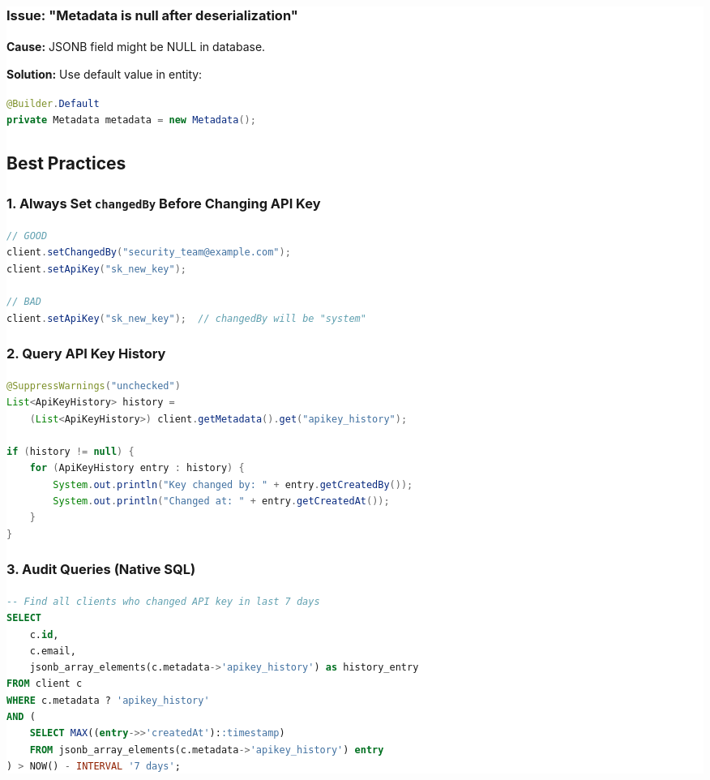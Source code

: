 ### Issue: "Metadata is null after deserialization"

**Cause:** JSONB field might be NULL in database.

**Solution:** Use default value in entity:

```java
@Builder.Default
private Metadata metadata = new Metadata();
```

## Best Practices

### 1. Always Set `changedBy` Before Changing API Key

```java
// GOOD
client.setChangedBy("security_team@example.com");
client.setApiKey("sk_new_key");

// BAD
client.setApiKey("sk_new_key");  // changedBy will be "system"
```

### 2. Query API Key History

```java
@SuppressWarnings("unchecked")
List<ApiKeyHistory> history =
    (List<ApiKeyHistory>) client.getMetadata().get("apikey_history");

if (history != null) {
    for (ApiKeyHistory entry : history) {
        System.out.println("Key changed by: " + entry.getCreatedBy());
        System.out.println("Changed at: " + entry.getCreatedAt());
    }
}
```

### 3. Audit Queries (Native SQL)

```sql
-- Find all clients who changed API key in last 7 days
SELECT
    c.id,
    c.email,
    jsonb_array_elements(c.metadata->'apikey_history') as history_entry
FROM client c
WHERE c.metadata ? 'apikey_history'
AND (
    SELECT MAX((entry->>'createdAt')::timestamp)
    FROM jsonb_array_elements(c.metadata->'apikey_history') entry
) > NOW() - INTERVAL '7 days';
```
